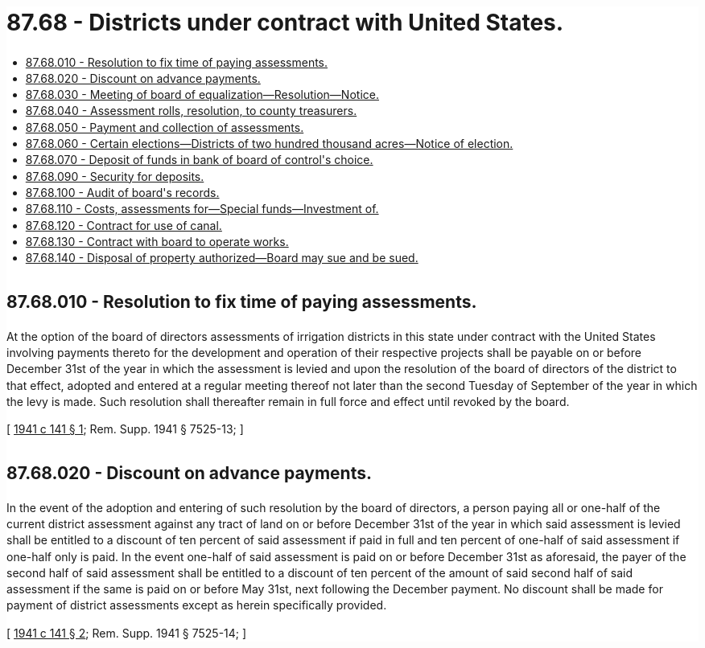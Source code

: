 # 87.68 - Districts under contract with United States.
* [87.68.010 - Resolution to fix time of paying assessments.](#8768010---resolution-to-fix-time-of-paying-assessments)
* [87.68.020 - Discount on advance payments.](#8768020---discount-on-advance-payments)
* [87.68.030 - Meeting of board of equalization—Resolution—Notice.](#8768030---meeting-of-board-of-equalizationresolutionnotice)
* [87.68.040 - Assessment rolls, resolution, to county treasurers.](#8768040---assessment-rolls-resolution-to-county-treasurers)
* [87.68.050 - Payment and collection of assessments.](#8768050---payment-and-collection-of-assessments)
* [87.68.060 - Certain elections—Districts of two hundred thousand acres—Notice of election.](#8768060---certain-electionsdistricts-of-two-hundred-thousand-acresnotice-of-election)
* [87.68.070 - Deposit of funds in bank of board of control's choice.](#8768070---deposit-of-funds-in-bank-of-board-of-controls-choice)
* [87.68.090 - Security for deposits.](#8768090---security-for-deposits)
* [87.68.100 - Audit of board's records.](#8768100---audit-of-boards-records)
* [87.68.110 - Costs, assessments for—Special funds—Investment of.](#8768110---costs-assessments-forspecial-fundsinvestment-of)
* [87.68.120 - Contract for use of canal.](#8768120---contract-for-use-of-canal)
* [87.68.130 - Contract with board to operate works.](#8768130---contract-with-board-to-operate-works)
* [87.68.140 - Disposal of property authorized—Board may sue and be sued.](#8768140---disposal-of-property-authorizedboard-may-sue-and-be-sued)
## 87.68.010 - Resolution to fix time of paying assessments.
At the option of the board of directors assessments of irrigation districts in this state under contract with the United States involving payments thereto for the development and operation of their respective projects shall be payable on or before December 31st of the year in which the assessment is levied and upon the resolution of the board of directors of the district to that effect, adopted and entered at a regular meeting thereof not later than the second Tuesday of September of the year in which the levy is made. Such resolution shall thereafter remain in full force and effect until revoked by the board.

\[ [1941 c 141 § 1](https://leg.wa.gov/CodeReviser/documents/sessionlaw/1941c141.pdf?cite=1941%20c%20141%20§%201); Rem. Supp. 1941 § 7525-13; \]

## 87.68.020 - Discount on advance payments.
In the event of the adoption and entering of such resolution by the board of directors, a person paying all or one-half of the current district assessment against any tract of land on or before December 31st of the year in which said assessment is levied shall be entitled to a discount of ten percent of said assessment if paid in full and ten percent of one-half of said assessment if one-half only is paid. In the event one-half of said assessment is paid on or before December 31st as aforesaid, the payer of the second half of said assessment shall be entitled to a discount of ten percent of the amount of said second half of said assessment if the same is paid on or before May 31st, next following the December payment. No discount shall be made for payment of district assessments except as herein specifically provided.

\[ [1941 c 141 § 2](https://leg.wa.gov/CodeReviser/documents/sessionlaw/1941c141.pdf?cite=1941%20c%20141%20§%202); Rem. Supp. 1941 § 7525-14; \]
